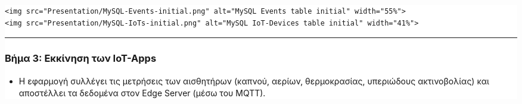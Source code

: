     <img src="Presentation/MySQL-Events-initial.png" alt="MySQL Events table initial" width="55%">
    <img src="Presentation/MySQL-IoTs-initial.png" alt="MySQL IoT-Devices table initial" width="41%">
  </p>

---
 
### Βήμα 3: Εκκίνηση των IoT-Apps
- Η εφαρμογή συλλέγει τις μετρήσεις των αισθητήρων (καπνού, αερίων, θερμοκρασίας, υπεριώδους ακτινοβολίας) και αποστέλλει τα δεδομένα στον Edge Server (μέσω του MQTT).
